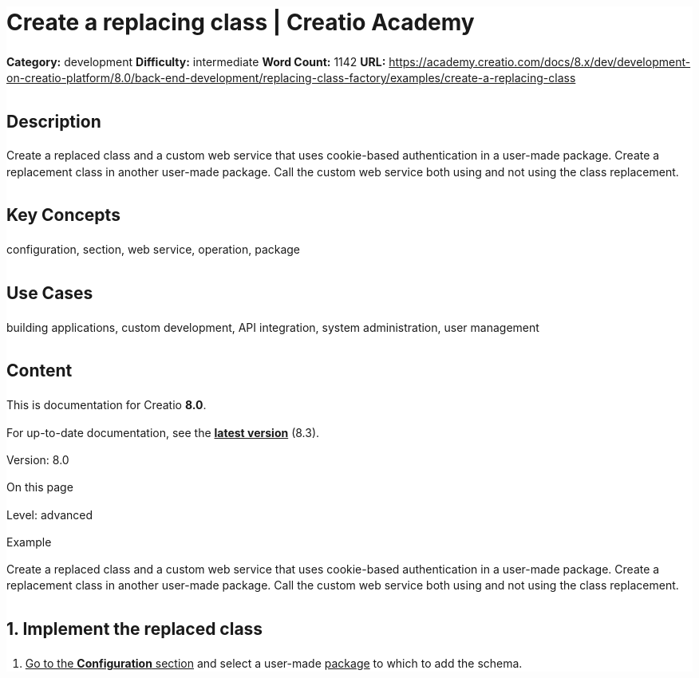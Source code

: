 # Create a replacing class | Creatio Academy

**Category:** development **Difficulty:** intermediate **Word Count:** 1142
**URL:**
https://academy.creatio.com/docs/8.x/dev/development-on-creatio-platform/8.0/back-end-development/replacing-class-factory/examples/create-a-replacing-class

## Description

Create a replaced class and a custom web service that uses cookie-based
authentication in a user-made package. Create a replacement class in another
user-made package. Call the custom web service both using and not using the
class replacement.

## Key Concepts

configuration, section, web service, operation, package

## Use Cases

building applications, custom development, API integration, system
administration, user management

## Content

This is documentation for Creatio **8.0**.

For up-to-date documentation, see the
**[latest version](/docs/8.x/dev/development-on-creatio-platform/back-end-development/replacing-class-factory/examples/create-a-replacing-class)**
(8.3).

Version: 8.0

On this page

Level: advanced

Example

Create a replaced class and a custom web service that uses cookie-based
authentication in a user-made package. Create a replacement class in another
user-made package. Call the custom web service both using and not using the
class replacement.

## 1\. Implement the replaced class​

1. [Go to the **Configuration** section](https://academy.creatio.com/documents?ver=8.0&id=15101&anchor=title-2093-2)
   and select a user-made
   [package](https://academy.creatio.com/documents?ver=8.0&id=15121) to which to
   add the schema.
